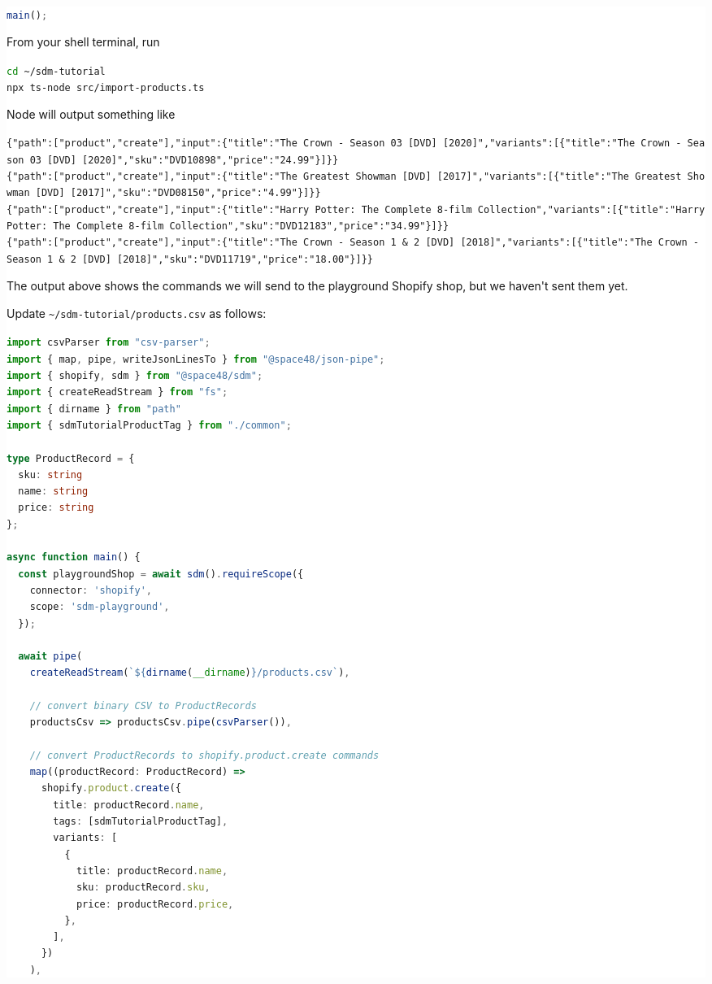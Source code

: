 ```ts
main();
```

From your shell terminal, run
```sh
cd ~/sdm-tutorial
npx ts-node src/import-products.ts
```

Node will output something like
```
{"path":["product","create"],"input":{"title":"The Crown - Season 03 [DVD] [2020]","variants":[{"title":"The Crown - Season 03 [DVD] [2020]","sku":"DVD10898","price":"24.99"}]}}
{"path":["product","create"],"input":{"title":"The Greatest Showman [DVD] [2017]","variants":[{"title":"The Greatest Showman [DVD] [2017]","sku":"DVD08150","price":"4.99"}]}}
{"path":["product","create"],"input":{"title":"Harry Potter: The Complete 8-film Collection","variants":[{"title":"Harry Potter: The Complete 8-film Collection","sku":"DVD12183","price":"34.99"}]}}
{"path":["product","create"],"input":{"title":"The Crown - Season 1 & 2 [DVD] [2018]","variants":[{"title":"The Crown - Season 1 & 2 [DVD] [2018]","sku":"DVD11719","price":"18.00"}]}}
```

The output above shows the commands we will send to the playground Shopify shop, but we haven't sent them yet.

Update `~/sdm-tutorial/products.csv` as follows:

```ts
import csvParser from "csv-parser";
import { map, pipe, writeJsonLinesTo } from "@space48/json-pipe";
import { shopify, sdm } from "@space48/sdm";
import { createReadStream } from "fs";
import { dirname } from "path"
import { sdmTutorialProductTag } from "./common";

type ProductRecord = {
  sku: string
  name: string
  price: string
};

async function main() {
  const playgroundShop = await sdm().requireScope({
    connector: 'shopify',
    scope: 'sdm-playground',
  });

  await pipe(
    createReadStream(`${dirname(__dirname)}/products.csv`),

    // convert binary CSV to ProductRecords
    productsCsv => productsCsv.pipe(csvParser()),        

    // convert ProductRecords to shopify.product.create commands
    map((productRecord: ProductRecord) => 
      shopify.product.create({
        title: productRecord.name,
        tags: [sdmTutorialProductTag],
        variants: [
          {
            title: productRecord.name,
            sku: productRecord.sku,
            price: productRecord.price,
          },
        ],
      })
    ),
```
